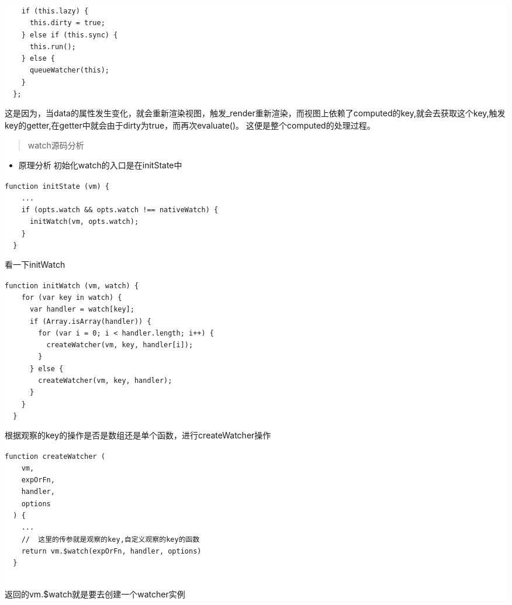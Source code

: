 ```
    if (this.lazy) {
      this.dirty = true;
    } else if (this.sync) {
      this.run();
    } else {
      queueWatcher(this);
    }
  };
```
这是因为，当data的属性发生变化，就会重新渲染视图，触发_render重新渲染，而视图上依赖了computed的key,就会去获取这个key,触发key的getter,在getter中就会由于dirty为true，而再次evaluate()。
这便是整个computed的处理过程。

> watch源码分析

- 原理分析
初始化watch的入口是在initState中
```
function initState (vm) {
    ...
    if (opts.watch && opts.watch !== nativeWatch) {
      initWatch(vm, opts.watch);
    }
  }
```
看一下initWatch
```
function initWatch (vm, watch) {
    for (var key in watch) {
      var handler = watch[key];
      if (Array.isArray(handler)) {
        for (var i = 0; i < handler.length; i++) {
          createWatcher(vm, key, handler[i]);
        }
      } else {
        createWatcher(vm, key, handler);
      }
    }
  }
```
根据观察的key的操作是否是数组还是单个函数，进行createWatcher操作
```
function createWatcher (
    vm,
    expOrFn,
    handler,
    options
  ) {
    ...
    //  这里的传参就是观察的key,自定义观察的key的函数
    return vm.$watch(expOrFn, handler, options)
  }
  
```
返回的vm.$watch就是要去创建一个watcher实例
